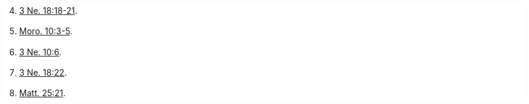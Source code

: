   4.   [3 Ne. 18:18-21](https://www.lds.org/scriptures/bofm/3-ne/18.18-21?lang=eng#17).

  5.   [Moro. 10:3-5](https://www.lds.org/scriptures/bofm/moro/10.3-5?lang=eng#2).

  6.   [3 Ne. 10:6](https://www.lds.org/scriptures/bofm/3-ne/10.6?lang=eng#5).

  7.   [3 Ne. 18:22](https://www.lds.org/scriptures/bofm/3-ne/18.22?lang=eng#21).

  8.   [Matt. 25:21](https://www.lds.org/scriptures/nt/matt/25.21?lang=eng#20).

